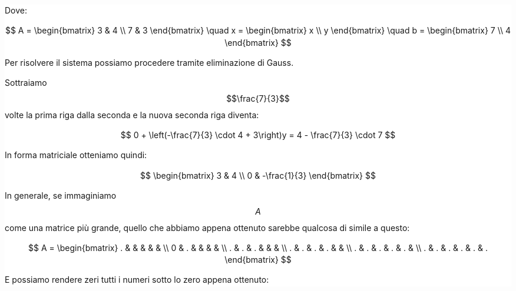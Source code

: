 Dove:

$$
A =
\begin{bmatrix}
3 & 4 \\
7 & 3
\end{bmatrix}
\quad
x =
\begin{bmatrix}
x \\
y
\end{bmatrix}
\quad
b =
\begin{bmatrix}
7 \\
4
\end{bmatrix}
$$

Per risolvere il sistema possiamo procedere tramite eliminazione di Gauss.

Sottraiamo $$\frac{7}{3}$$ volte la prima riga dalla seconda e la nuova seconda riga diventa:
   
   $$
   0 + \left(-\frac{7}{3} \cdot 4 + 3\right)y = 4 - \frac{7}{3} \cdot 7
   $$

In forma matriciale otteniamo quindi:

$$
   \begin{bmatrix}
   3 & 4 \\
   0 & -\frac{1}{3}
   \end{bmatrix}
$$

In generale, se immaginiamo $$ A $$ come una matrice più grande, quello che abbiamo appena ottenuto sarebbe qualcosa di simile a questo:

$$
A =
\begin{bmatrix}
. &   &   &   &   &   \\
0 & . &   &   &   &   \\
. & . & . &   &   &   \\
. & . & . & . &   &   \\
. & . & . & . & . &   \\
. & . & . & . & . & .
\end{bmatrix}
$$

E possiamo rendere zeri tutti i numeri sotto lo zero appena ottenuto:

